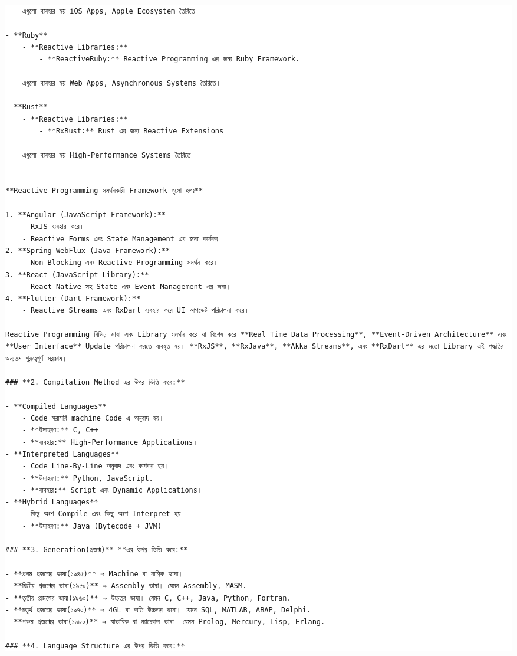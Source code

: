         এগুলো ব্যবহার হয় iOS Apps, Apple Ecosystem তৈরিতে।
        
    - **Ruby**
        - **Reactive Libraries:**
            - **ReactiveRuby:** Reactive Programming এর জন্য Ruby Framework.
        
        এগুলো ব্যবহার হয় Web Apps, Asynchronous Systems তৈরিতে।
        
    - **Rust**
        - **Reactive Libraries:**
            - **RxRust:** Rust এর জন্য Reactive Extensions
        
        এগুলো ব্যবহার হয় High-Performance Systems তৈরিতে।
        
    
    **Reactive Programming সমর্থনকারী Framework গুলো হলঃ** 
    
    1. **Angular (JavaScript Framework):**
        - RxJS ব্যবহার করে।
        - Reactive Forms এবং State Management এর জন্য কার্যকর।
    2. **Spring WebFlux (Java Framework):**
        - Non-Blocking এবং Reactive Programming সমর্থন করে।
    3. **React (JavaScript Library):**
        - React Native সহ State এবং Event Management এর জন্য।
    4. **Flutter (Dart Framework):**
        - Reactive Streams এবং RxDart ব্যবহার করে UI আপডেট পরিচালনা করে।
    
    Reactive Programming বিভিন্ন ভাষা এবং Library সমর্থন করে যা বিশেষ করে **Real Time Data Processing**, **Event-Driven Architecture** এবং **User Interface** Update পরিচালনা করতে ব্যবহৃত হয়। **RxJS**, **RxJava**, **Akka Streams**, এবং **RxDart** এর মতো Library এই পদ্ধতির অন্যতম গুরুত্বপূর্ণ সরঞ্জাম।
    
    ### **2. Compilation Method এর উপর ভিত্তি করে:**
    
    - **Compiled Languages**
        - Code সরাসরি machine Code এ অনুবাদ হয়।
        - **উদাহরণ:** C, C++
        - **ব্যবহার:** High-Performance Applications।
    - **Interpreted Languages**
        - Code Line-By-Line অনুবাদ এবং কার্যকর হয়।
        - **উদাহরণ:** Python, JavaScript.
        - **ব্যবহার:** Script এবং Dynamic Applications।
    - **Hybrid Languages**
        - কিছু অংশ Compile এবং কিছু অংশ Interpret হয়।
        - **উদাহরণ:** Java (Bytecode + JVM)
    
    ### **3. Generation(প্রজন্ম)** **এর উপর ভিত্তি করে:**
    
    - **প্রথম প্রজন্মের ভাষা(১৯৪৫)** ⇒ Machine বা যান্ত্রিক ভাষা।
    - **দ্বিতীয় প্রজন্মের ভাষা(১৯৫০)** ⇒ Assembly ভাষা। যেমন Assembly, MASM.
    - **তৃতীয় প্রজন্মের ভাষা(১৯৬০)** ⇒ উচ্চতর ভাষা। যেমন C, C++, Java, Python, Fortran.
    - **চতুর্থ প্রজন্মের ভাষা(১৯৭০)** ⇒ 4GL বা অতি উচ্চতর ভাষা। যেমন SQL, MATLAB, ABAP, Delphi.
    - **পঞ্চম প্রজন্মের ভাষা(১৯৮০)** ⇒ স্বাভাবিক বা ন্যাচেরাল ভাষা। যেমন Prolog, Mercury, Lisp, Erlang.
    
    ### **4. Language Structure এর উপর ভিত্তি করে:**
    